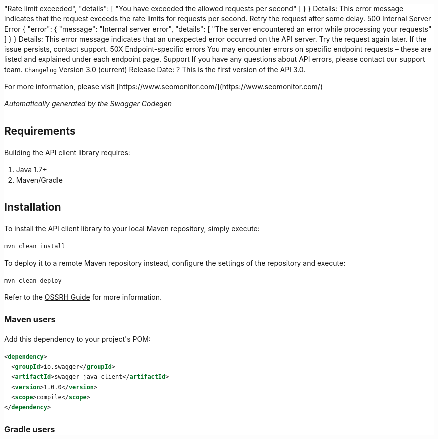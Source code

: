 \"Rate limit exceeded\",         \"details\": [           \"You have exceeded the allowed requests per second\"          ]       }     }   Details:  This error message indicates that the request exceeds the rate limits for requests per second. Retry the request after some delay.   500 Internal Server Error       {       \"error\": {         \"message\": \"Internal server error\",         \"details\": [           \"The server encountered an error while processing your requests\"          ]       }     }   Details:  This error message indicates that an unexpected error occurred on the API server. Try the request again later. If the issue persists, contact support.   50X Endpoint-specific errors  You may encounter errors on specific endpoint requests – these are listed and explained under each endpoint page.   Support  If you have any questions about API errors, please contact our support team.   `Changelog`  Version 3.0 (current)   Release Date: ?  This is the first version of the API 3.0.  

  For more information, please visit [https://www.seomonitor.com/](https://www.seomonitor.com/)

*Automatically generated by the [Swagger Codegen](https://github.com/swagger-api/swagger-codegen)*


## Requirements

Building the API client library requires:
1. Java 1.7+
2. Maven/Gradle

## Installation

To install the API client library to your local Maven repository, simply execute:

```shell
mvn clean install
```

To deploy it to a remote Maven repository instead, configure the settings of the repository and execute:

```shell
mvn clean deploy
```

Refer to the [OSSRH Guide](http://central.sonatype.org/pages/ossrh-guide.html) for more information.

### Maven users

Add this dependency to your project's POM:

```xml
<dependency>
  <groupId>io.swagger</groupId>
  <artifactId>swagger-java-client</artifactId>
  <version>1.0.0</version>
  <scope>compile</scope>
</dependency>
```

### Gradle users
